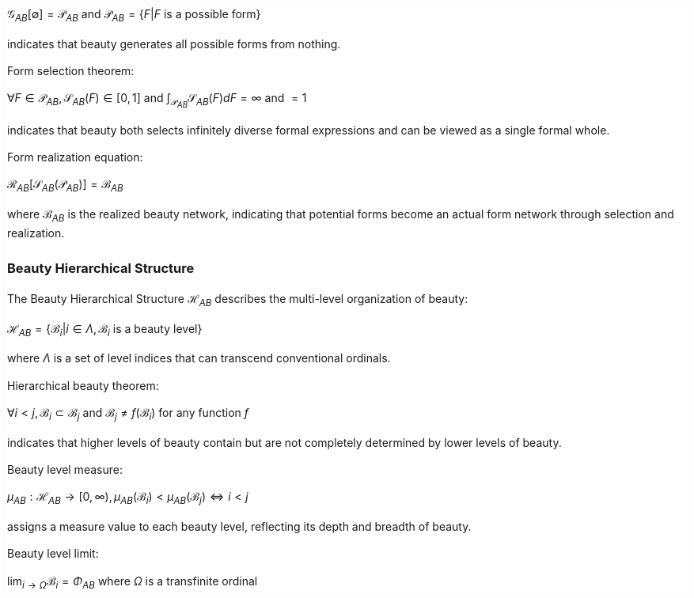 $`
\mathcal{G}_{AB}[\emptyset] = \mathcal{P}_{AB} \text{ and } \mathcal{P}_{AB} = \{F | F \text{ is a possible form}\}
`$

indicates that beauty generates all possible forms from nothing.

Form selection theorem:

$`
\forall F \in \mathcal{P}_{AB}, \mathcal{S}_{AB}(F) \in [0, 1] \text{ and } \int_{\mathcal{P}_{AB}} \mathcal{S}_{AB}(F) dF = \infty \text{ and } = 1
`$

indicates that beauty both selects infinitely diverse formal expressions and can be viewed as a single formal whole.

Form realization equation:

$`
\mathcal{R}_{AB}[\mathcal{S}_{AB}(\mathcal{P}_{AB})] = \mathcal{B}_{AB}
`$

where $`\mathcal{B}_{AB}`$ is the realized beauty network, indicating that potential forms become an actual form network through selection and realization.

### Beauty Hierarchical Structure

The Beauty Hierarchical Structure $`\mathcal{H}_{AB}`$ describes the multi-level organization of beauty:

$`
\mathcal{H}_{AB} = \{\mathcal{B}_i | i \in \Lambda, \mathcal{B}_i \text{ is a beauty level}\}
`$

where $`\Lambda`$ is a set of level indices that can transcend conventional ordinals.

Hierarchical beauty theorem:

$`
\forall i < j, \mathcal{B}_i \subset \mathcal{B}_j \text{ and } \mathcal{B}_j \neq f(\mathcal{B}_i) \text{ for any function } f
`$

indicates that higher levels of beauty contain but are not completely determined by lower levels of beauty.

Beauty level measure:

$`
\mu_{AB}: \mathcal{H}_{AB} \to [0, \infty), \mu_{AB}(\mathcal{B}_i) < \mu_{AB}(\mathcal{B}_j) \iff i < j
`$

assigns a measure value to each beauty level, reflecting its depth and breadth of beauty.

Beauty level limit:

$`
\lim_{i \to \Omega} \mathcal{B}_i = \Phi_{AB} \text{ where } \Omega \text{ is a transfinite ordinal}
`$
